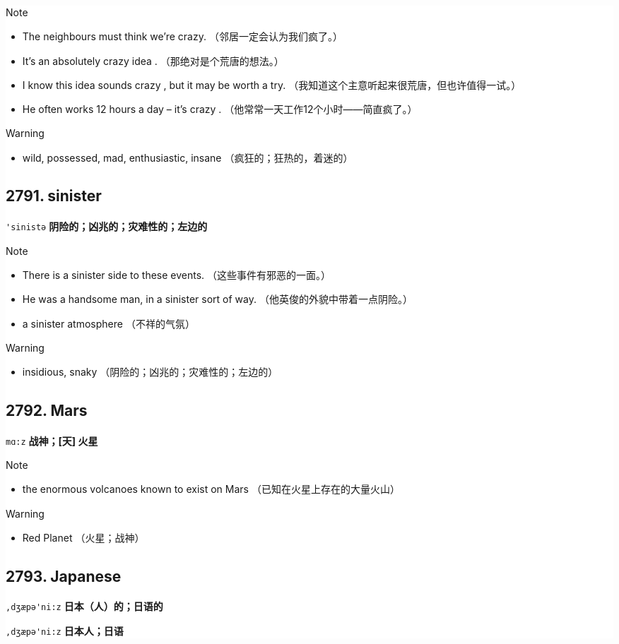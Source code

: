 > [!NOTE]
>
> - The neighbours must think we’re crazy. （邻居一定会认为我们疯了。）
>
> - It’s an absolutely crazy idea . （那绝对是个荒唐的想法。）
>
> - I know this idea sounds crazy , but it may be worth a try. （我知道这个主意听起来很荒唐，但也许值得一试。）
>
> - He often works 12 hours a day – it’s crazy . （他常常一天工作12个小时——简直疯了。）
>

> [!WARNING]
>
> - wild, possessed, mad, enthusiastic, insane （疯狂的；狂热的，着迷的）
>

## 2791. sinister

`'sinistə`  **阴险的；凶兆的；灾难性的；左边的**

> [!NOTE]
>
> - There is a sinister side to these events. （这些事件有邪恶的一面。）
>
> - He was a handsome man, in a sinister sort of way. （他英俊的外貌中带着一点阴险。）
>
> - a sinister atmosphere （不祥的气氛）
>

> [!WARNING]
>
> - insidious, snaky （阴险的；凶兆的；灾难性的；左边的）
>

## 2792. Mars

`mɑ:z`  **战神；[天] 火星**

> [!NOTE]
>
> - the enormous volcanoes known to exist on Mars （已知在火星上存在的大量火山）
>

> [!WARNING]
>
> - Red Planet （火星；战神）
>

## 2793. Japanese

`,dʒæpə'ni:z`  **日本（人）的；日语的**

`,dʒæpə'ni:z`  **日本人；日语**
